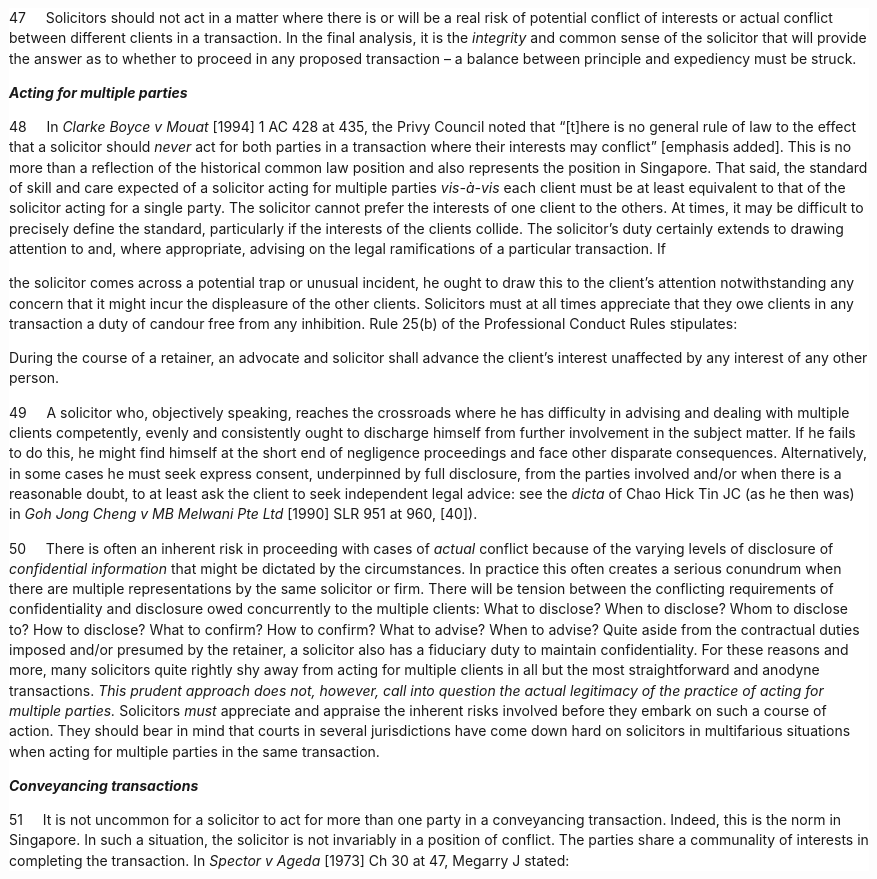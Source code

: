 47     Solicitors should not act in a matter where there is or will be a real risk of potential conflict of interests or actual conflict between different clients in a transaction. In the final analysis, it is the _integrity_ and common sense of the solicitor that will provide the answer as to whether to proceed in any proposed transaction – a balance between principle and expediency must be struck. 

**_Acting for multiple parties_** 

48     In _Clarke Boyce v Mouat_ [1994] 1 AC 428 at 435, the Privy Council noted that “[t]here is no general rule of law to the effect that a solicitor should _never_ act for both parties in a transaction where their interests may conflict” [emphasis added]. This is no more than a reflection of the historical common law position and also represents the position in Singapore. That said, the standard of skill and care expected of a solicitor acting for multiple parties _vis-à-vis_ each client must be at least equivalent to that of the solicitor acting for a single party. The solicitor cannot prefer the interests of one client to the others. At times, it may be difficult to precisely define the standard, particularly if the interests of the clients collide. The solicitor’s duty certainly extends to drawing attention to and, where appropriate, advising on the legal ramifications of a particular transaction. If 


the solicitor comes across a potential trap or unusual incident, he ought to draw this to the client’s attention notwithstanding any concern that it might incur the displeasure of the other clients. Solicitors must at all times appreciate that they owe clients in any transaction a duty of candour free from any inhibition. Rule 25(b) of the Professional Conduct Rules stipulates: 

 During the course of a retainer, an advocate and solicitor shall advance the client’s interest unaffected by any interest of any other person. 

49     A solicitor who, objectively speaking, reaches the crossroads where he has difficulty in advising and dealing with multiple clients competently, evenly and consistently ought to discharge himself from further involvement in the subject matter. If he fails to do this, he might find himself at the short end of negligence proceedings and face other disparate consequences. Alternatively, in some cases he must seek express consent, underpinned by full disclosure, from the parties involved and/or when there is a reasonable doubt, to at least ask the client to seek independent legal advice: see the _dicta_ of Chao Hick Tin JC (as he then was) in _Goh Jong Cheng v MB Melwani Pte Ltd_ [1990] SLR 951 at 960, [40]). 

50     There is often an inherent risk in proceeding with cases of _actual_ conflict because of the varying levels of disclosure of _confidential information_ that might be dictated by the circumstances. In practice this often creates a serious conundrum when there are multiple representations by the same solicitor or firm. There will be tension between the conflicting requirements of confidentiality and disclosure owed concurrently to the multiple clients: What to disclose? When to disclose? Whom to disclose to? How to disclose? What to confirm? How to confirm? What to advise? When to advise? Quite aside from the contractual duties imposed and/or presumed by the retainer, a solicitor also has a fiduciary duty to maintain confidentiality. For these reasons and more, many solicitors quite rightly shy away from acting for multiple clients in all but the most straightforward and anodyne transactions. _This prudent approach does not, however, call into question the actual legitimacy of the practice of acting for multiple parties._ Solicitors _must_ appreciate and appraise the inherent risks involved before they embark on such a course of action. They should bear in mind that courts in several jurisdictions have come down hard on solicitors in multifarious situations when acting for multiple parties in the same transaction. 

**_Conveyancing transactions_** 

51     It is not uncommon for a solicitor to act for more than one party in a conveyancing transaction. Indeed, this is the norm in Singapore. In such a situation, the solicitor is not invariably in a position of conflict. The parties share a communality of interests in completing the transaction. In _Spector v Ageda_ [1973] Ch 30 at 47, Megarry J stated: 
